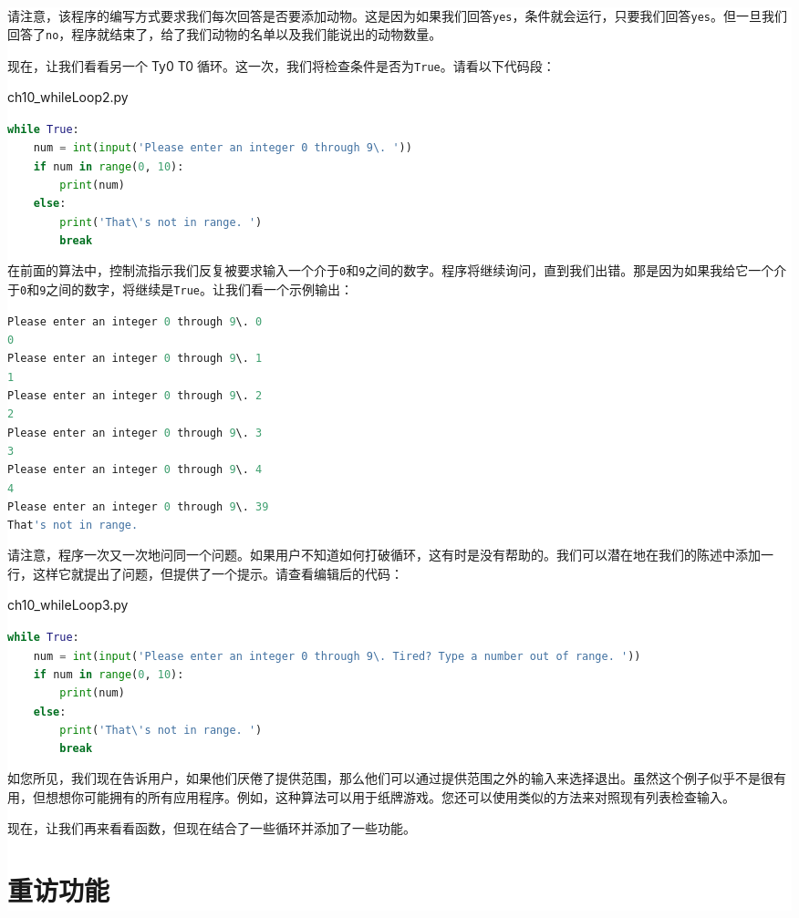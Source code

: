 请注意，该程序的编写方式要求我们每次回答是否要添加动物。这是因为如果我们回答`yes`，条件就会运行，只要我们回答`yes`。但一旦我们回答了`no`，程序就结束了，给了我们动物的名单以及我们能说出的动物数量。

现在，让我们看看另一个 Ty0 T0 循环。这一次，我们将检查条件是否为`True`。请看以下代码段：

ch10_whileLoop2.py

```py
while True:
    num = int(input('Please enter an integer 0 through 9\. '))
    if num in range(0, 10):
        print(num)
    else:
        print('That\'s not in range. ')
        break
```

在前面的算法中，控制流指示我们反复被要求输入一个介于`0`和`9`之间的数字。程序将继续询问，直到我们出错。那是因为如果我给它一个介于`0`和`9`之间的数字，将继续是`True`。让我们看一个示例输出：

```py
Please enter an integer 0 through 9\. 0
0
Please enter an integer 0 through 9\. 1
1
Please enter an integer 0 through 9\. 2
2
Please enter an integer 0 through 9\. 3
3
Please enter an integer 0 through 9\. 4
4
Please enter an integer 0 through 9\. 39
That's not in range.
```

请注意，程序一次又一次地问同一个问题。如果用户不知道如何打破循环，这有时是没有帮助的。我们可以潜在地在我们的陈述中添加一行，这样它就提出了问题，但提供了一个提示。请查看编辑后的代码：

ch10_whileLoop3.py

```py
while True:
    num = int(input('Please enter an integer 0 through 9\. Tired? Type a number out of range. '))
    if num in range(0, 10):
        print(num)
    else:
        print('That\'s not in range. ')
        break
```

如您所见，我们现在告诉用户，如果他们厌倦了提供范围，那么他们可以通过提供范围之外的输入来选择退出。虽然这个例子似乎不是很有用，但想想你可能拥有的所有应用程序。例如，这种算法可以用于纸牌游戏。您还可以使用类似的方法来对照现有列表检查输入。

现在，让我们再来看看函数，但现在结合了一些循环并添加了一些功能。

# 重访功能
